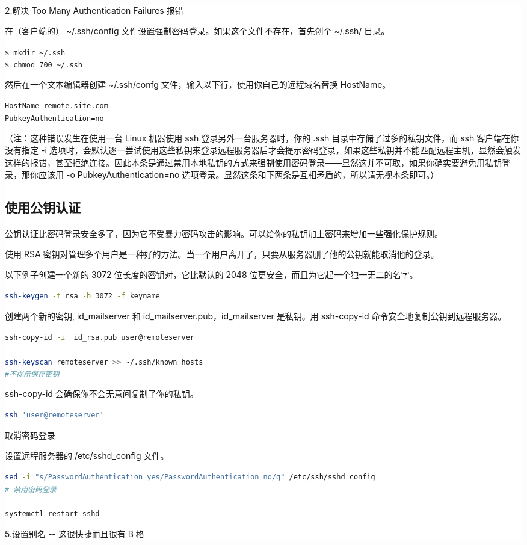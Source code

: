 






2.解决 Too Many Authentication Failures 报错

在（客户端的） ~/.ssh/config 文件设置强制密码登录。如果这个文件不存在，首先创个 ~/.ssh/ 目录。

    $ mkdir ~/.ssh
    $ chmod 700 ~/.ssh

然后在一个文本编辑器创建 ~/.ssh/confg 文件，输入以下行，使用你自己的远程域名替换 HostName。

    HostName remote.site.com
    PubkeyAuthentication=no

（注：这种错误发生在使用一台 Linux 机器使用 ssh 登录另外一台服务器时，你的 .ssh 目录中存储了过多的私钥文件，而 ssh 客户端在你没有指定 -i 选项时，会默认逐一尝试使用这些私钥来登录远程服务器后才会提示密码登录，如果这些私钥并不能匹配远程主机，显然会触发这样的报错，甚至拒绝连接。因此本条是通过禁用本地私钥的方式来强制使用密码登录——显然这并不可取，如果你确实要避免用私钥登录，那你应该用 -o PubkeyAuthentication=no 选项登录。显然这条和下两条是互相矛盾的，所以请无视本条即可。）

## 使用公钥认证

公钥认证比密码登录安全多了，因为它不受暴力密码攻击的影响。可以给你的私钥加上密码来增加一些强化保护规则。

使用 RSA 密钥对管理多个用户是一种好的方法。当一个用户离开了，只要从服务器删了他的公钥就能取消他的登录。

以下例子创建一个新的 3072 位长度的密钥对，它比默认的 2048 位更安全，而且为它起一个独一无二的名字。

```bash
ssh-keygen -t rsa -b 3072 -f keyname
```

创建两个新的密钥, id_mailserver 和 id_mailserver.pub，id_mailserver 是私钥。用 ssh-copy-id 命令安全地复制公钥到远程服务器。

```bash
ssh-copy-id -i  id_rsa.pub user@remoteserver

ssh-keyscan remoteserver >> ~/.ssh/known_hosts
#不提示保存密钥
```

ssh-copy-id 会确保你不会无意间复制了你的私钥。

```bash
ssh 'user@remoteserver'
```

取消密码登录

设置远程服务器的 /etc/sshd_config 文件。

```bash
sed -i "s/PasswordAuthentication yes/PasswordAuthentication no/g" /etc/ssh/sshd_config
# 禁用密码登录

systemctl restart sshd
```



5.设置别名 -- 这很快捷而且很有 B 格
